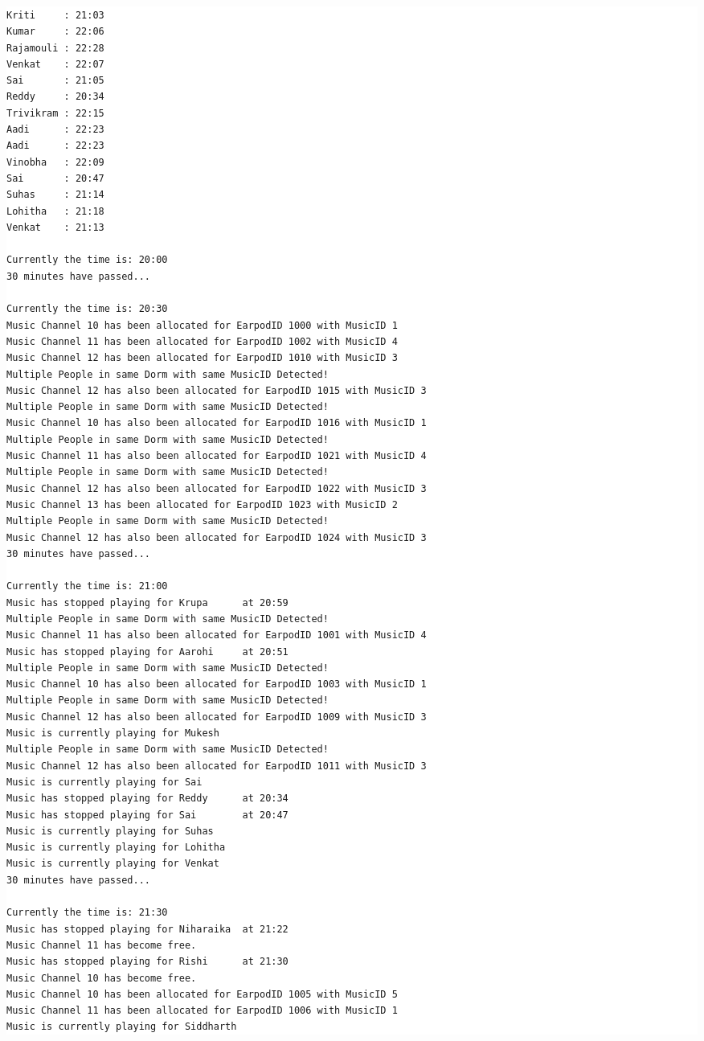 ```bash
Kriti     : 21:03
Kumar     : 22:06
Rajamouli : 22:28
Venkat    : 22:07
Sai       : 21:05
Reddy     : 20:34
Trivikram : 22:15
Aadi      : 22:23
Aadi      : 22:23
Vinobha   : 22:09
Sai       : 20:47
Suhas     : 21:14
Lohitha   : 21:18
Venkat    : 21:13

Currently the time is: 20:00
30 minutes have passed...

Currently the time is: 20:30
Music Channel 10 has been allocated for EarpodID 1000 with MusicID 1
Music Channel 11 has been allocated for EarpodID 1002 with MusicID 4
Music Channel 12 has been allocated for EarpodID 1010 with MusicID 3
Multiple People in same Dorm with same MusicID Detected!
Music Channel 12 has also been allocated for EarpodID 1015 with MusicID 3
Multiple People in same Dorm with same MusicID Detected!
Music Channel 10 has also been allocated for EarpodID 1016 with MusicID 1
Multiple People in same Dorm with same MusicID Detected!
Music Channel 11 has also been allocated for EarpodID 1021 with MusicID 4
Multiple People in same Dorm with same MusicID Detected!
Music Channel 12 has also been allocated for EarpodID 1022 with MusicID 3
Music Channel 13 has been allocated for EarpodID 1023 with MusicID 2
Multiple People in same Dorm with same MusicID Detected!
Music Channel 12 has also been allocated for EarpodID 1024 with MusicID 3
30 minutes have passed...

Currently the time is: 21:00
Music has stopped playing for Krupa      at 20:59
Multiple People in same Dorm with same MusicID Detected!
Music Channel 11 has also been allocated for EarpodID 1001 with MusicID 4
Music has stopped playing for Aarohi     at 20:51
Multiple People in same Dorm with same MusicID Detected!
Music Channel 10 has also been allocated for EarpodID 1003 with MusicID 1
Multiple People in same Dorm with same MusicID Detected!
Music Channel 12 has also been allocated for EarpodID 1009 with MusicID 3
Music is currently playing for Mukesh   
Multiple People in same Dorm with same MusicID Detected!
Music Channel 12 has also been allocated for EarpodID 1011 with MusicID 3
Music is currently playing for Sai      
Music has stopped playing for Reddy      at 20:34
Music has stopped playing for Sai        at 20:47
Music is currently playing for Suhas    
Music is currently playing for Lohitha  
Music is currently playing for Venkat   
30 minutes have passed...

Currently the time is: 21:30
Music has stopped playing for Niharaika  at 21:22
Music Channel 11 has become free.
Music has stopped playing for Rishi      at 21:30
Music Channel 10 has become free.
Music Channel 10 has been allocated for EarpodID 1005 with MusicID 5
Music Channel 11 has been allocated for EarpodID 1006 with MusicID 1
Music is currently playing for Siddharth
```